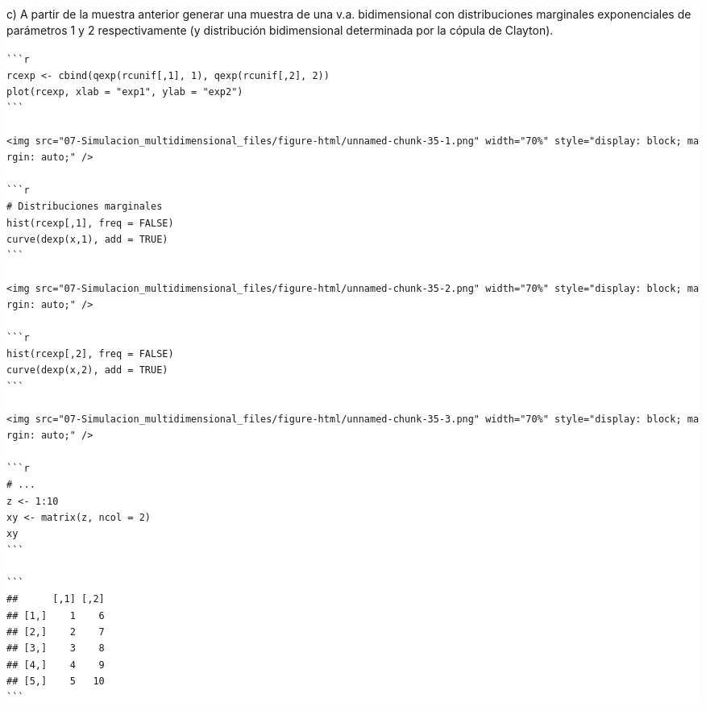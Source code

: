 
c)  A partir de la muestra anterior generar una muestra de una v.a.
    bidimensional con distribuciones marginales exponenciales de
    parámetros 1 y 2 respectivamente (y distribución bidimensional
    determinada por la cópula de Clayton).

    
    ```r
    rcexp <- cbind(qexp(rcunif[,1], 1), qexp(rcunif[,2], 2))
    plot(rcexp, xlab = "exp1", ylab = "exp2")
    ```
    
    <img src="07-Simulacion_multidimensional_files/figure-html/unnamed-chunk-35-1.png" width="70%" style="display: block; margin: auto;" />
    
    ```r
    # Distribuciones marginales
    hist(rcexp[,1], freq = FALSE)
    curve(dexp(x,1), add = TRUE)
    ```
    
    <img src="07-Simulacion_multidimensional_files/figure-html/unnamed-chunk-35-2.png" width="70%" style="display: block; margin: auto;" />
    
    ```r
    hist(rcexp[,2], freq = FALSE)
    curve(dexp(x,2), add = TRUE)
    ```
    
    <img src="07-Simulacion_multidimensional_files/figure-html/unnamed-chunk-35-3.png" width="70%" style="display: block; margin: auto;" />
    
    ```r
    # ...
    z <- 1:10
    xy <- matrix(z, ncol = 2)
    xy
    ```
    
    ```
    ##      [,1] [,2]
    ## [1,]    1    6
    ## [2,]    2    7
    ## [3,]    3    8
    ## [4,]    4    9
    ## [5,]    5   10
    ```
    